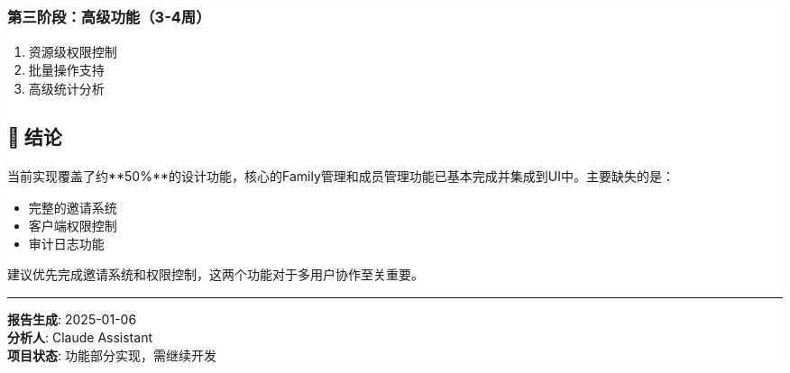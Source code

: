 ### 第三阶段：高级功能（3-4周）
1. 资源级权限控制
2. 批量操作支持
3. 高级统计分析

## 📝 结论

当前实现覆盖了约**50%**的设计功能，核心的Family管理和成员管理功能已基本完成并集成到UI中。主要缺失的是：
- 完整的邀请系统
- 客户端权限控制
- 审计日志功能

建议优先完成邀请系统和权限控制，这两个功能对于多用户协作至关重要。

---

**报告生成**: 2025-01-06  
**分析人**: Claude Assistant  
**项目状态**: 功能部分实现，需继续开发